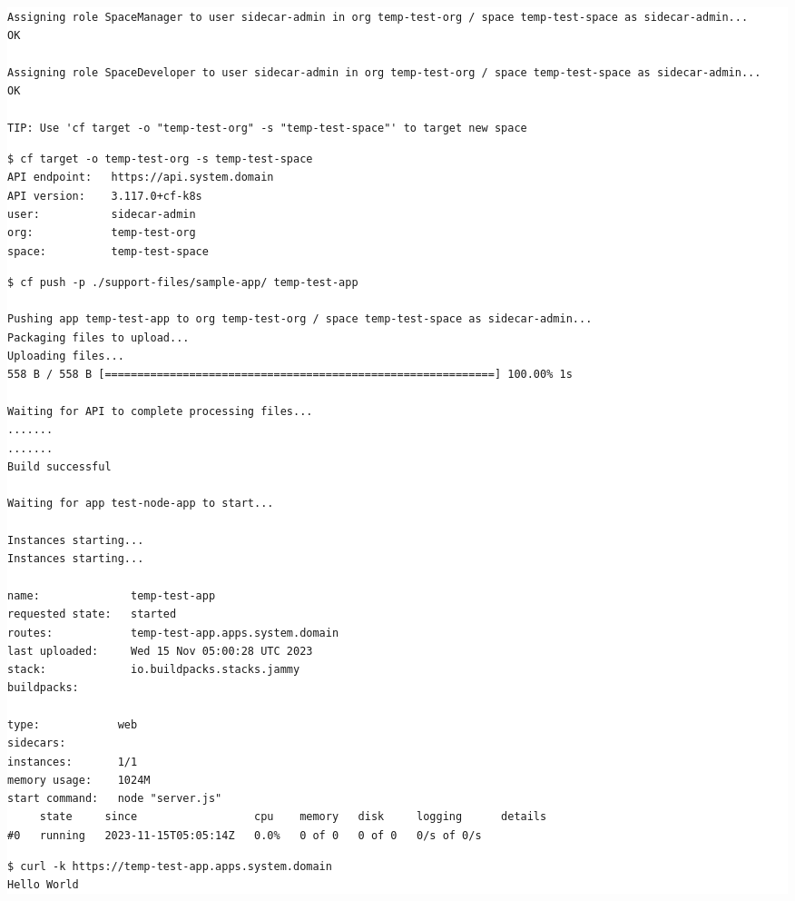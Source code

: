 ```
Assigning role SpaceManager to user sidecar-admin in org temp-test-org / space temp-test-space as sidecar-admin...
OK

Assigning role SpaceDeveloper to user sidecar-admin in org temp-test-org / space temp-test-space as sidecar-admin...
OK

TIP: Use 'cf target -o "temp-test-org" -s "temp-test-space"' to target new space
```
```
$ cf target -o temp-test-org -s temp-test-space
API endpoint:   https://api.system.domain
API version:    3.117.0+cf-k8s
user:           sidecar-admin
org:            temp-test-org
space:          temp-test-space
```
```
$ cf push -p ./support-files/sample-app/ temp-test-app
  
Pushing app temp-test-app to org temp-test-org / space temp-test-space as sidecar-admin...
Packaging files to upload...
Uploading files...
558 B / 558 B [============================================================] 100.00% 1s

Waiting for API to complete processing files...
.......
.......
Build successful

Waiting for app test-node-app to start...

Instances starting...
Instances starting...

name:              temp-test-app
requested state:   started
routes:            temp-test-app.apps.system.domain
last uploaded:     Wed 15 Nov 05:00:28 UTC 2023
stack:             io.buildpacks.stacks.jammy
buildpacks:        

type:            web
sidecars:        
instances:       1/1
memory usage:    1024M
start command:   node "server.js"
     state     since                  cpu    memory   disk     logging      details
#0   running   2023-11-15T05:05:14Z   0.0%   0 of 0   0 of 0   0/s of 0/s   
```
```
$ curl -k https://temp-test-app.apps.system.domain
Hello World
```
